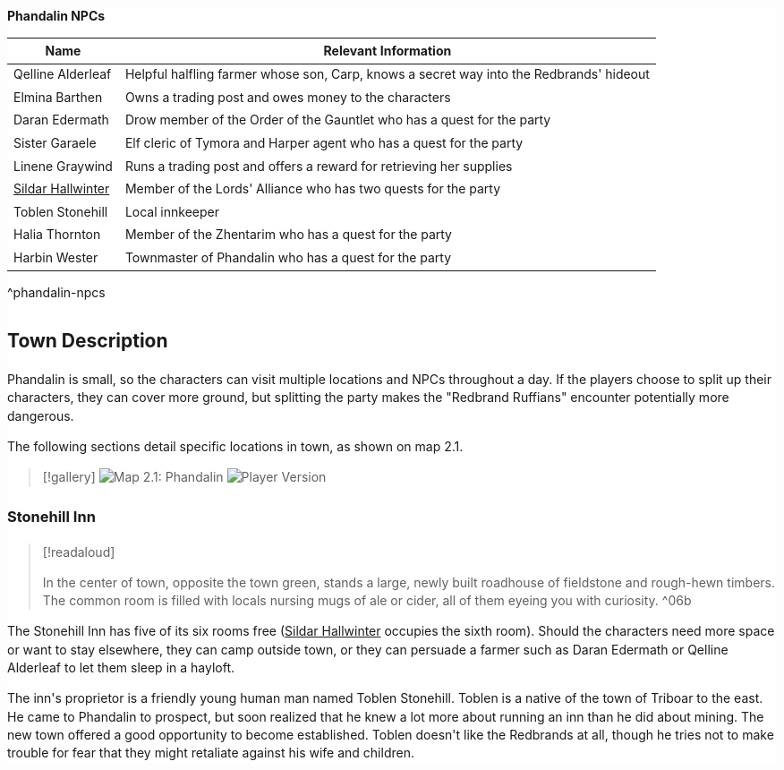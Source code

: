 **Phandalin NPCs**

| Name | Relevant Information |
|------|----------------------|
| Qelline Alderleaf | Helpful halfling farmer whose son, Carp, knows a secret way into the Redbrands' hideout |
| Elmina Barthen | Owns a trading post and owes money to the characters |
| Daran Edermath | Drow member of the Order of the Gauntlet who has a quest for the party |
| Sister Garaele | Elf cleric of Tymora and Harper agent who has a quest for the party |
| Linene Graywind | Runs a trading post and offers a reward for retrieving her supplies |
| [Sildar Hallwinter](/3-Mechanics/CLI/bestiary/npc/sildar-hallwinter-pabtso.md) | Member of the Lords' Alliance who has two quests for the party |
| Toblen Stonehill | Local innkeeper |
| Halia Thornton | Member of the Zhentarim who has a quest for the party |
| Harbin Wester | Townmaster of Phandalin who has a quest for the party |
^phandalin-npcs

## Town Description

Phandalin is small, so the characters can visit multiple locations and NPCs throughout a day. If the players choose to split up their characters, they can cover more ground, but splitting the party makes the "Redbrand Ruffians" encounter potentially more dangerous.

The following sections detail specific locations in town, as shown on map 2.1.

> [!gallery]
> ![Map 2.1: Phandalin](/3-Mechanics/CLI/adventures/phandelver-and-below-the-shattered-obelisk/img/018-map-2-01-phandalin.webp#gallery)
> ![Player Version](/3-Mechanics/CLI/adventures/phandelver-and-below-the-shattered-obelisk/img/019-map-2-01-phandalin-player.webp#gallery)

### Stonehill Inn

> [!readaloud] 
> 
> In the center of town, opposite the town green, stands a large, newly built roadhouse of fieldstone and rough-hewn timbers. The common room is filled with locals nursing mugs of ale or cider, all of them eyeing you with curiosity.
^06b

The Stonehill Inn has five of its six rooms free ([Sildar Hallwinter](/3-Mechanics/CLI/bestiary/npc/sildar-hallwinter-pabtso.md) occupies the sixth room). Should the characters need more space or want to stay elsewhere, they can camp outside town, or they can persuade a farmer such as Daran Edermath or Qelline Alderleaf to let them sleep in a hayloft.

The inn's proprietor is a friendly young human man named Toblen Stonehill. Toblen is a native of the town of Triboar to the east. He came to Phandalin to prospect, but soon realized that he knew a lot more about running an inn than he did about mining. The new town offered a good opportunity to become established. Toblen doesn't like the Redbrands at all, though he tries not to make trouble for fear that they might retaliate against his wife and children.
